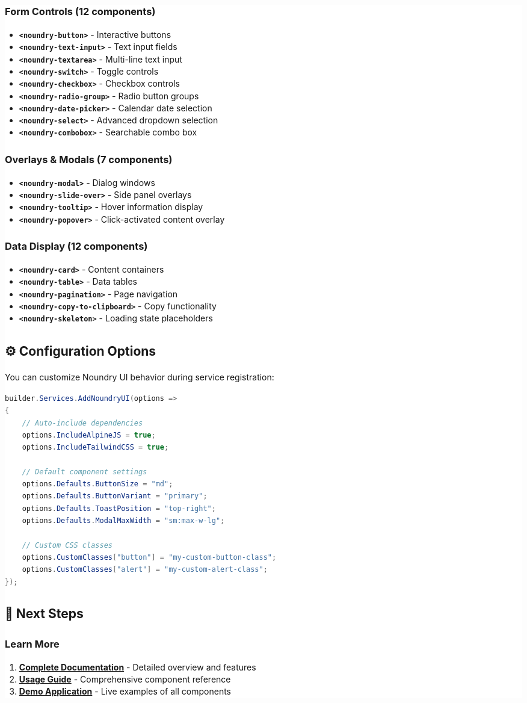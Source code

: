 ### Form Controls (12 components)
- **`<noundry-button>`** - Interactive buttons
- **`<noundry-text-input>`** - Text input fields
- **`<noundry-textarea>`** - Multi-line text input
- **`<noundry-switch>`** - Toggle controls
- **`<noundry-checkbox>`** - Checkbox controls
- **`<noundry-radio-group>`** - Radio button groups
- **`<noundry-date-picker>`** - Calendar date selection
- **`<noundry-select>`** - Advanced dropdown selection
- **`<noundry-combobox>`** - Searchable combo box

### Overlays & Modals (7 components)
- **`<noundry-modal>`** - Dialog windows
- **`<noundry-slide-over>`** - Side panel overlays
- **`<noundry-tooltip>`** - Hover information display
- **`<noundry-popover>`** - Click-activated content overlay

### Data Display (12 components)
- **`<noundry-card>`** - Content containers
- **`<noundry-table>`** - Data tables
- **`<noundry-pagination>`** - Page navigation
- **`<noundry-copy-to-clipboard>`** - Copy functionality
- **`<noundry-skeleton>`** - Loading state placeholders

## ⚙️ Configuration Options

You can customize Noundry UI behavior during service registration:

```csharp
builder.Services.AddNoundryUI(options =>
{
    // Auto-include dependencies
    options.IncludeAlpineJS = true;
    options.IncludeTailwindCSS = true;
    
    // Default component settings
    options.Defaults.ButtonSize = "md";
    options.Defaults.ButtonVariant = "primary";
    options.Defaults.ToastPosition = "top-right";
    options.Defaults.ModalMaxWidth = "sm:max-w-lg";
    
    // Custom CSS classes
    options.CustomClasses["button"] = "my-custom-button-class";
    options.CustomClasses["alert"] = "my-custom-alert-class";
});
```

## 🎯 Next Steps

### Learn More
1. **[Complete Documentation](README.md)** - Detailed overview and features
2. **[Usage Guide](Noundry.UI/USAGE.md)** - Comprehensive component reference
3. **[Demo Application](Noundry.UI.Demo/)** - Live examples of all components
